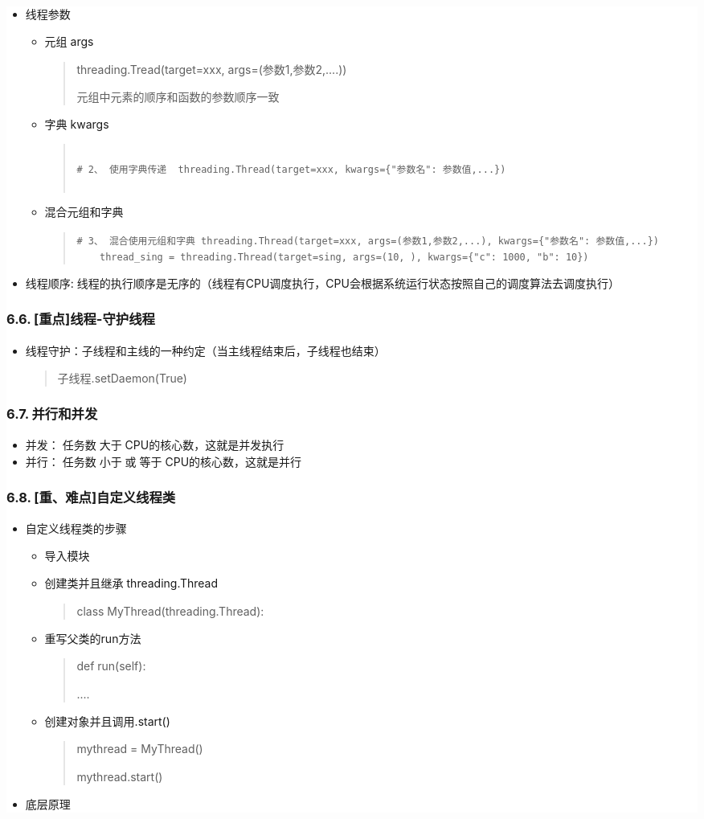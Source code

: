 * 线程参数

  * 元组 args

    > threading.Tread(target=xxx, args=(参数1,参数2,....))
    >
    > 元组中元素的顺序和函数的参数顺序一致

  * 字典 kwargs

    > ```
    > 
    > # 2、 使用字典传递  threading.Thread(target=xxx, kwargs={"参数名": 参数值,...})
    >     
    > ```

  * 混合元组和字典

    > ```
    > # 3、 混合使用元组和字典 threading.Thread(target=xxx, args=(参数1,参数2,...), kwargs={"参数名": 参数值,...})
    >     thread_sing = threading.Thread(target=sing, args=(10, ), kwargs={"c": 1000, "b": 10})
    > ```

* 线程顺序: 线程的执行顺序是无序的（线程有CPU调度执行，CPU会根据系统运行状态按照自己的调度算法去调度执行）

### 6.6. [重点]线程-守护线程

* 线程守护：子线程和主线的一种约定（当主线程结束后，子线程也结束）

  > 子线程.setDaemon(True)

### 6.7. 并行和并发

* 并发： 任务数 大于 CPU的核心数，这就是并发执行
* 并行： 任务数 小于 或 等于 CPU的核心数，这就是并行

### 6.8. [重、难点]自定义线程类

* 自定义线程类的步骤

  * 导入模块

  * 创建类并且继承 threading.Thread

    > class MyThread(threading.Thread):

  * 重写父类的run方法

    > def run(self):
    >
    >    ....

  * 创建对象并且调用.start() 

    > mythread  = MyThread()
    >
    > mythread.start()

* 底层原理
